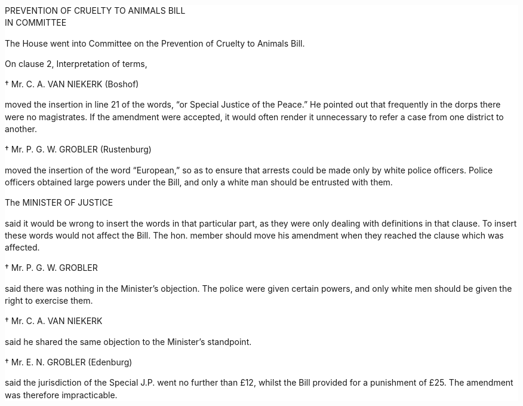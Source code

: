 <debateSection name="#in_committee">

<heading>PREVENTION OF CRUELTY TO ANIMALS BILL<br/>IN COMMITTEE</heading>

<p>The House went into Committee on the Prevention of Cruelty to Animals Bill.</p>

<p>On clause 2, Interpretation of terms,</p>

<speech by="#van_niekerk">

<from>&#x2020; Mr. <person refersTo="hansard_za">C. A. VAN NIEKERK</person> (Boshof)</from>

<p>moved the insertion in line 21 of the words, &#x201C;or Special Justice of the Peace.&#x201D; He pointed out that frequently in the dorps there were no magistrates. If the amendment were accepted, it would often render it unnecessary to refer a case from one district to another.</p>

</speech>

<speech by="#grobler">

<from>&#x2020; Mr. <person refersTo="hansard_za">P. G. W. GROBLER</person> (Rustenburg)</from>

<p>moved the insertion of the word &#x201C;European,&#x201D; so as to ensure that arrests could be made only by white police officers. Police officers obtained large powers under the Bill, and only a white man should be entrusted with them.</p>

</speech>

<speech by="#minister_of_justice">

<from>The <person refersTo="hansard_za">MINISTER OF JUSTICE</person></from>

<p>said it would be wrong to insert the words in that particular part, as they were only dealing with definitions in that clause. To insert these words would not affect the Bill. The hon. member should move his amendment when they reached the clause which was affected.</p>

</speech>

<speech by="#grobler">

<from>&#x2020; Mr. <person refersTo="hansard_za">P. G. W. GROBLER</person></from>

<p>said there was nothing in the Minister&#x2019;s objection. The police were given certain powers, and only white men should be given the right to exercise them.</p>

</speech>

<speech by="#van_niekerk">

<from>&#x2020; Mr. <person refersTo="hansard_za">C. A. VAN NIEKERK</person></from>

<p>said he shared the same objection to the Minister&#x2019;s standpoint.</p>

</speech>

<speech by="#grobler">

<from>&#x2020; Mr. <person refersTo="hansard_za">E. N. GROBLER</person> (Edenburg)</from>

<p>said the jurisdiction of the Special J.P. went no further than &#x00A3;12, whilst the Bill provided for a punishment of &#x00A3;25. The amendment was therefore impracticable.</p>

</speech>
